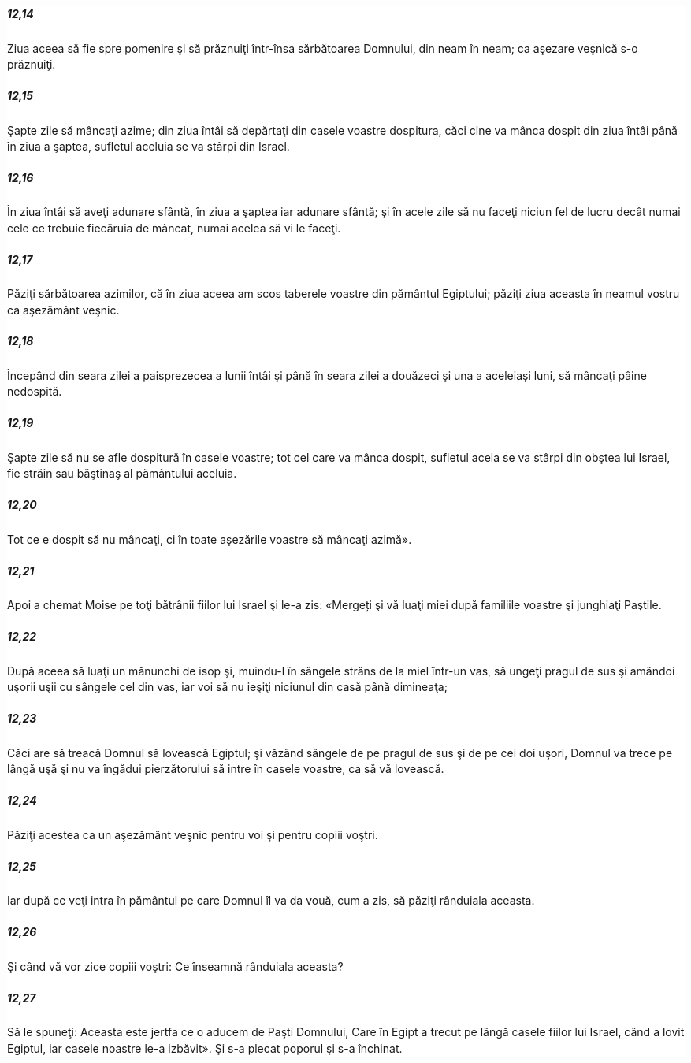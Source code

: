 ##### 12,14
Ziua aceea să fie spre pomenire şi să prăznuiţi într-însa sărbătoarea Domnului, din neam în neam; ca aşezare veşnică s-o prăznuiţi.

##### 12,15
Şapte zile să mâncaţi azime; din ziua întâi să depărtaţi din casele voastre dospitura, căci cine va mânca dospit din ziua întâi până în ziua a şaptea, sufletul aceluia se va stârpi din Israel.

##### 12,16
În ziua întâi să aveţi adunare sfântă, în ziua a şaptea iar adunare sfântă; şi în acele zile să nu faceţi niciun fel de lucru decât numai cele ce trebuie fiecăruia de mâncat, numai acelea să vi le faceţi.

##### 12,17
Păziţi sărbătoarea azimilor, că în ziua aceea am scos taberele voastre din pământul Egiptului; păziţi ziua aceasta în neamul vostru ca aşezământ veşnic.

##### 12,18
Începând din seara zilei a paisprezecea a lunii întâi şi până în seara zilei a douăzeci şi una a aceleiaşi luni, să mâncaţi pâine nedospită.

##### 12,19
Şapte zile să nu se afle dospitură în casele voastre; tot cel care va mânca dospit, sufletul acela se va stârpi din obştea lui Israel, fie străin sau băştinaş al pământului aceluia.

##### 12,20
Tot ce e dospit să nu mâncaţi, ci în toate aşezările voastre să mâncaţi azimă».

##### 12,21
Apoi a chemat Moise pe toţi bătrânii fiilor lui Israel şi le-a zis: «Mergeți şi vă luaţi miei după familiile voastre şi junghiaţi Paştile.

##### 12,22
După aceea să luaţi un mănunchi de isop şi, muindu-l în sângele strâns de la miel într-un vas, să ungeţi pragul de sus şi amândoi uşorii uşii cu sângele cel din vas, iar voi să nu ieşiţi niciunul din casă până dimineaţa;

##### 12,23
Căci are să treacă Domnul să lovească Egiptul; şi văzând sângele de pe pragul de sus şi de pe cei doi uşori, Domnul va trece pe lângă uşă şi nu va îngădui pierzătorului să intre în casele voastre, ca să vă lovească.

##### 12,24
Păziţi acestea ca un aşezământ veşnic pentru voi şi pentru copiii voştri.

##### 12,25
Iar după ce veţi intra în pământul pe care Domnul îl va da vouă, cum a zis, să păziţi rânduiala aceasta.

##### 12,26
Şi când vă vor zice copiii voştri: Ce înseamnă rânduiala aceasta?

##### 12,27
Să le spuneţi: Aceasta este jertfa ce o aducem de Paşti Domnului, Care în Egipt a trecut pe lângă casele fiilor lui Israel, când a lovit Egiptul, iar casele noastre le-a izbăvit». Şi s-a plecat poporul şi s-a închinat.
